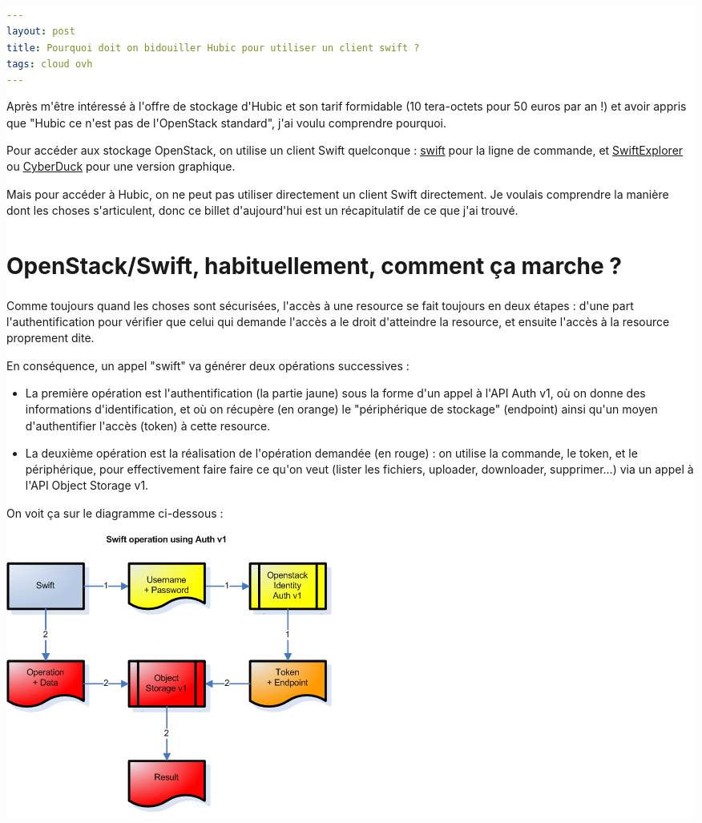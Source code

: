 ```yaml
---
layout: post
title: Pourquoi doit on bidouiller Hubic pour utiliser un client swift ?
tags: cloud ovh
---
```


Après m'être intéressé à l'offre de stockage d'Hubic et son tarif formidable (10 tera-octets pour 50 euros par an !) et avoir appris que "Hubic ce n'est pas de l'OpenStack standard", j'ai voulu comprendre pourquoi.

Pour accéder aux stockage OpenStack, on utilise un client Swift quelconque : [swift](https://github.com/openstack/python-swiftclient) pour la ligne de commande, et [SwiftExplorer](http://www.619.io/swift-explorer) ou [CyberDuck](https://cyberduck.io/) pour une version graphique.

Mais pour accéder à Hubic, on ne peut pas utiliser directement un client Swift directement. Je voulais comprendre la manière dont les choses s'articulent, donc ce billet d'aujourd'hui est un récapitulatif de ce que j'ai trouvé.

# OpenStack/Swift, habituellement, comment ça marche ?

Comme toujours quand les choses sont sécurisées, l'accès à une resource se fait toujours en deux étapes : d'une part l'authentification pour vérifier que celui qui demande l'accès a le droit d'atteindre la resource, et ensuite l'accès à la resource proprement dite.

En conséquence, un appel "swift" va générer deux opérations successives :

- La première opération est l'authentification (la partie jaune) sous la forme d'un appel à l'API Auth v1, où on donne des informations d'identification, et où on récupère (en orange) le "périphérique de stockage" (endpoint) ainsi qu'un moyen d'authentifier l'accès (token) à cette resource.

- La deuxième opération est la réalisation de l'opération demandée (en rouge) : on utilise la commande, le token, et le périphérique, pour effectivement faire faire ce qu'on veut (lister les fichiers, uploader, downloader, supprimer...) via un appel à l'API Object Storage v1.

On voit ça sur le diagramme ci-dessous :

<img src="/files/hubic002.png" />
